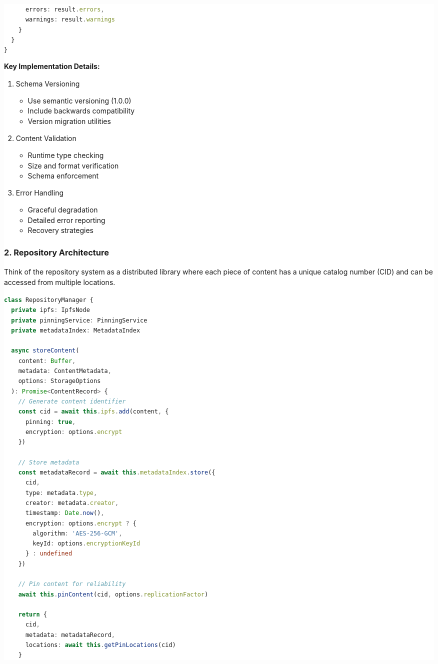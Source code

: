 ```typescript
      errors: result.errors,
      warnings: result.warnings
    }
  }
}
```

**Key Implementation Details:**
1. Schema Versioning
   * Use semantic versioning (1.0.0)
   * Include backwards compatibility
   * Version migration utilities

2. Content Validation
   * Runtime type checking
   * Size and format verification
   * Schema enforcement

3. Error Handling
   * Graceful degradation
   * Detailed error reporting
   * Recovery strategies

### 2. Repository Architecture

Think of the repository system as a distributed library where each piece of content has a unique catalog number (CID) and can be accessed from multiple locations.

```typescript
class RepositoryManager {
  private ipfs: IpfsNode
  private pinningService: PinningService
  private metadataIndex: MetadataIndex

  async storeContent(
    content: Buffer,
    metadata: ContentMetadata,
    options: StorageOptions
  ): Promise<ContentRecord> {
    // Generate content identifier
    const cid = await this.ipfs.add(content, {
      pinning: true,
      encryption: options.encrypt
    })

    // Store metadata
    const metadataRecord = await this.metadataIndex.store({
      cid,
      type: metadata.type,
      creator: metadata.creator,
      timestamp: Date.now(),
      encryption: options.encrypt ? {
        algorithm: 'AES-256-GCM',
        keyId: options.encryptionKeyId
      } : undefined
    })

    // Pin content for reliability
    await this.pinContent(cid, options.replicationFactor)

    return {
      cid,
      metadata: metadataRecord,
      locations: await this.getPinLocations(cid)
    }
```